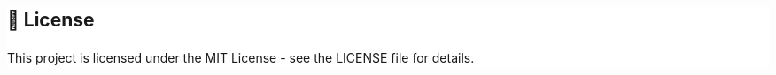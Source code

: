 ## 📄 License

This project is licensed under the MIT License - see the [LICENSE](./LICENSE) file for details.
